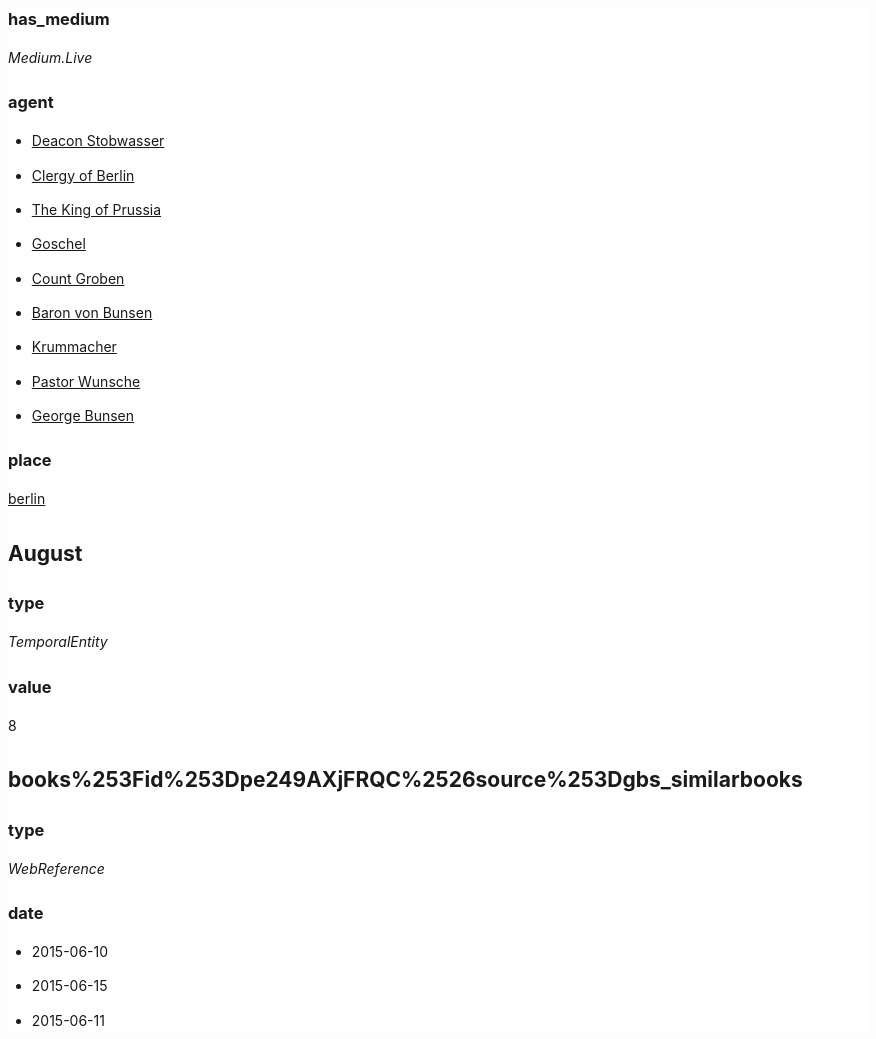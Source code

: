 ### has_medium


*Medium.Live*

### agent

 - [Deacon Stobwasser](#Deacon-Stobwasser)

 - [Clergy of Berlin](#Clergy-of-Berlin)

 - [The King of Prussia](#The-King-of-Prussia)

 - [Goschel](#Goschel)

 - [Count Groben](#Count-Groben)

 - [Baron von Bunsen](#Baron-von-Bunsen)

 - [Krummacher](#Krummacher)

 - [Pastor Wunsche](#Pastor-Wunsche)

 - [George Bunsen](#George-Bunsen)

### place


[berlin](#berlin)

## August

### type


*TemporalEntity*

### value


8

## books%253Fid%253Dpe249AXjFRQC%2526source%253Dgbs_similarbooks

### type


*WebReference*

### date

 - 2015-06-10

 - 2015-06-15

 - 2015-06-11
